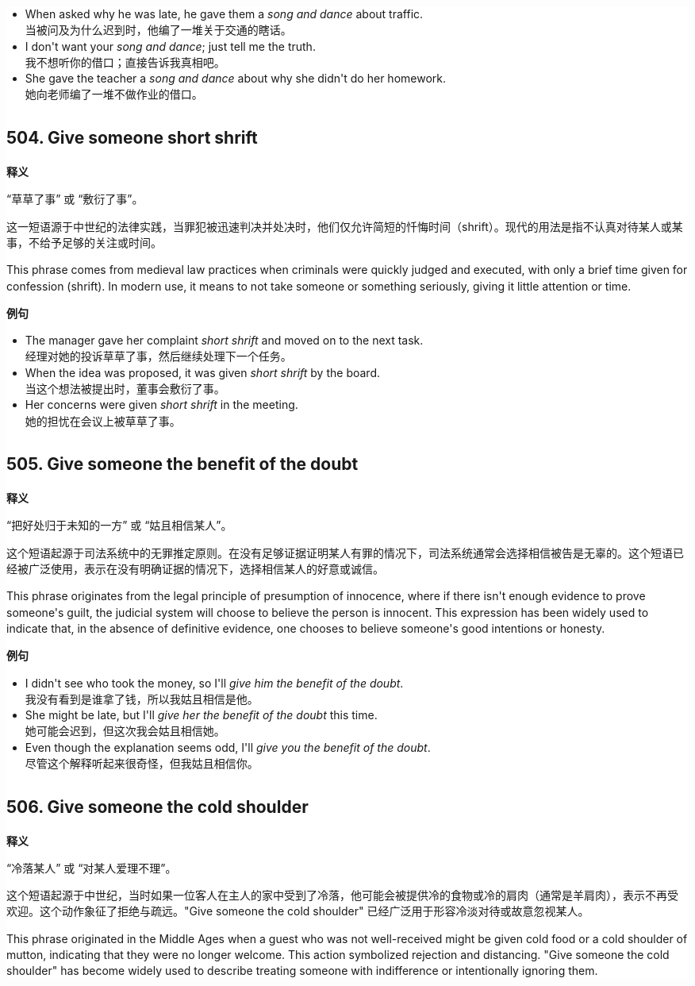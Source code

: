 - When asked why he was late, he gave them a *song and dance* about traffic.<br/>当被问及为什么迟到时，他编了一堆关于交通的瞎话。
- I don't want your *song and dance*; just tell me the truth.<br/>我不想听你的借口；直接告诉我真相吧。
- She gave the teacher a *song and dance* about why she didn't do her homework.<br/>她向老师编了一堆不做作业的借口。

## 504. Give someone short shrift

**释义**

“草草了事” 或 “敷衍了事”。

这一短语源于中世纪的法律实践，当罪犯被迅速判决并处决时，他们仅允许简短的忏悔时间（shrift）。现代的用法是指不认真对待某人或某事，不给予足够的关注或时间。

This phrase comes from medieval law practices when criminals were quickly judged and executed, with only a brief time given for confession (shrift). In modern use, it means to not take someone or something seriously, giving it little attention or time.

**例句**

- The manager gave her complaint *short shrift* and moved on to the next task.<br/>经理对她的投诉草草了事，然后继续处理下一个任务。
- When the idea was proposed, it was given *short shrift* by the board.<br/>当这个想法被提出时，董事会敷衍了事。
- Her concerns were given *short shrift* in the meeting.<br/>她的担忧在会议上被草草了事。

## 505. Give someone the benefit of the doubt

**释义**

“把好处归于未知的一方” 或 “姑且相信某人”。

这个短语起源于司法系统中的无罪推定原则。在没有足够证据证明某人有罪的情况下，司法系统通常会选择相信被告是无辜的。这个短语已经被广泛使用，表示在没有明确证据的情况下，选择相信某人的好意或诚信。

This phrase originates from the legal principle of presumption of innocence, where if there isn't enough evidence to prove someone's guilt, the judicial system will choose to believe the person is innocent. This expression has been widely used to indicate that, in the absence of definitive evidence, one chooses to believe someone's good intentions or honesty.

**例句**

- I didn't see who took the money, so I'll *give him the benefit of the doubt*.<br/>我没有看到是谁拿了钱，所以我姑且相信是他。
- She might be late, but I'll *give her the benefit of the doubt* this time.<br/>她可能会迟到，但这次我会姑且相信她。
- Even though the explanation seems odd, I'll *give you the benefit of the doubt*.<br/>尽管这个解释听起来很奇怪，但我姑且相信你。

## 506. Give someone the cold shoulder

**释义**

“冷落某人” 或 “对某人爱理不理”。

这个短语起源于中世纪，当时如果一位客人在主人的家中受到了冷落，他可能会被提供冷的食物或冷的肩肉（通常是羊肩肉），表示不再受欢迎。这个动作象征了拒绝与疏远。"Give someone the cold shoulder" 已经广泛用于形容冷淡对待或故意忽视某人。

This phrase originated in the Middle Ages when a guest who was not well-received might be given cold food or a cold shoulder of mutton, indicating that they were no longer welcome. This action symbolized rejection and distancing. "Give someone the cold shoulder" has become widely used to describe treating someone with indifference or intentionally ignoring them.
